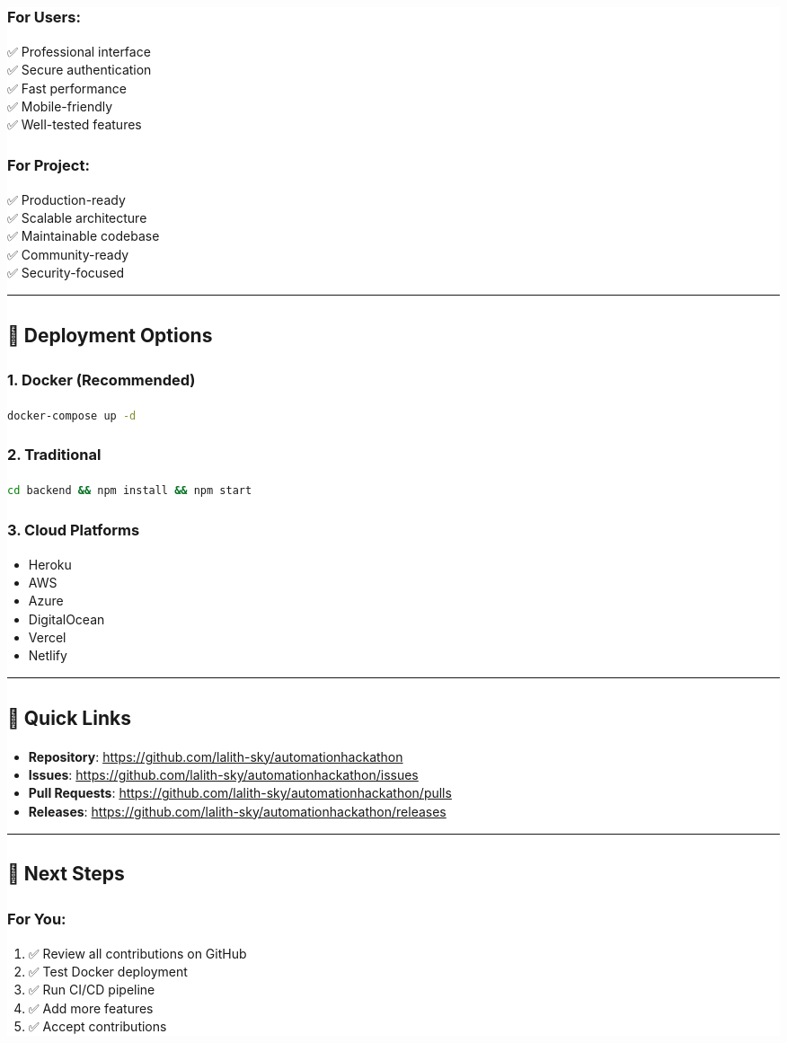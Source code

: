 ### For Users:
✅ Professional interface  
✅ Secure authentication  
✅ Fast performance  
✅ Mobile-friendly  
✅ Well-tested features  

### For Project:
✅ Production-ready  
✅ Scalable architecture  
✅ Maintainable codebase  
✅ Community-ready  
✅ Security-focused  

---

## 🚀 Deployment Options

### 1. Docker (Recommended)
```bash
docker-compose up -d
```

### 2. Traditional
```bash
cd backend && npm install && npm start
```

### 3. Cloud Platforms
- Heroku
- AWS
- Azure
- DigitalOcean
- Vercel
- Netlify

---

## 🔗 Quick Links

- **Repository**: https://github.com/lalith-sky/automationhackathon
- **Issues**: https://github.com/lalith-sky/automationhackathon/issues
- **Pull Requests**: https://github.com/lalith-sky/automationhackathon/pulls
- **Releases**: https://github.com/lalith-sky/automationhackathon/releases

---

## 🎯 Next Steps

### For You:
1. ✅ Review all contributions on GitHub
2. ✅ Test Docker deployment
3. ✅ Run CI/CD pipeline
4. ✅ Add more features
5. ✅ Accept contributions
